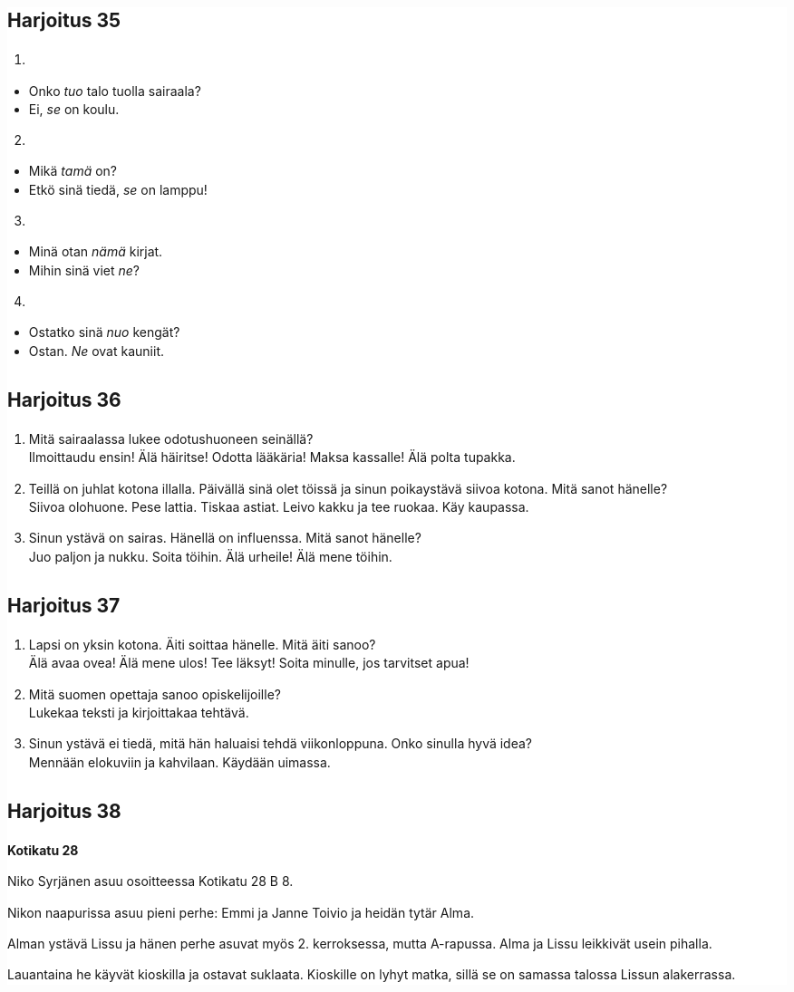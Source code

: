 ## Harjoitus 35

1.
- Onko *tuo* talo tuolla sairaala?
- Ei, *se* on koulu.

2.
- Mikä *tamä* on?
- Etkö sinä tiedä, *se* on lamppu!

3.
- Minä otan *nämä* kirjat.
- Mihin sinä viet *ne*?

4.
- Ostatko sinä *nuo* kengät?
- Ostan. *Ne* ovat kauniit.

## Harjoitus 36

1. Mitä sairaalassa lukee odotushuoneen seinällä?  
Ilmoittaudu ensin! Älä häiritse! Odotta lääkäria! Maksa kassalle! Älä polta tupakka.

2. Teillä on juhlat kotona illalla. Päivällä sinä olet töissä ja sinun poikaystävä siivoa kotona. Mitä sanot hänelle?  
Siivoa olohuone. Pese lattia. Tiskaa astiat. Leivo kakku ja tee ruokaa. Käy kaupassa.

3. Sinun ystävä on sairas. Hänellä on influenssa. Mitä sanot hänelle?  
Juo paljon ja nukku. Soita töihin. Älä urheile! Älä mene töihin.

## Harjoitus 37

1. Lapsi on yksin kotona. Äiti soittaa hänelle. Mitä äiti sanoo?  
Älä avaa ovea! Älä mene ulos! Tee läksyt! Soita minulle, jos tarvitset apua!  

2. Mitä suomen opettaja sanoo opiskelijoille?  
Lukekaa teksti ja kirjoittakaa tehtävä.  

3. Sinun ystävä ei tiedä, mitä hän haluaisi tehdä viikonloppuna. Onko sinulla hyvä idea?  
Mennään elokuviin ja kahvilaan. Käydään uimassa.  

## Harjoitus 38

**Kotikatu 28**

Niko Syrjänen asuu osoitteessa Kotikatu 28 B 8.

Nikon naapurissa asuu pieni perhe: Emmi ja Janne Toivio ja heidän tytär Alma.

Alman ystävä Lissu ja hänen perhe asuvat myös 2. kerroksessa, mutta A-rapussa. Alma ja Lissu leikkivät usein pihalla.

Lauantaina he käyvät kioskilla ja ostavat suklaata. Kioskille on lyhyt matka, sillä se on samassa talossa Lissun alakerrassa.
